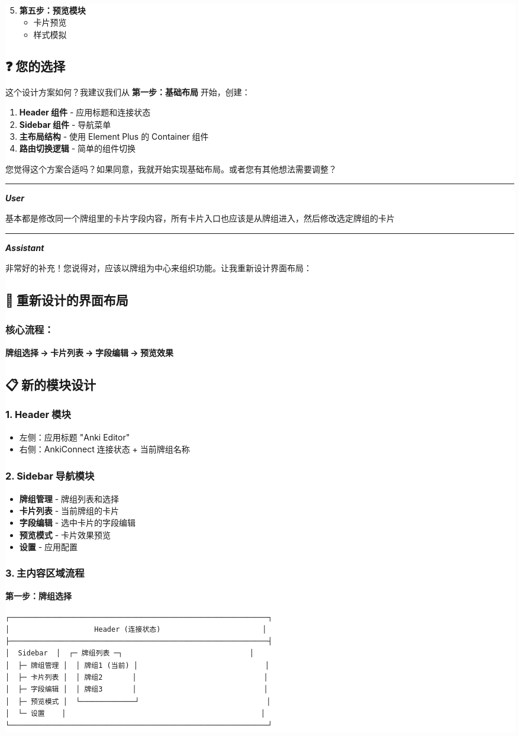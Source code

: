 5. **第五步：预览模块**
   - 卡片预览
   - 样式模拟

## ❓ 您的选择

这个设计方案如何？我建议我们从 **第一步：基础布局** 开始，创建：

1. **Header 组件** - 应用标题和连接状态
2. **Sidebar 组件** - 导航菜单
3. **主布局结构** - 使用 Element Plus 的 Container 组件
4. **路由切换逻辑** - 简单的组件切换

您觉得这个方案合适吗？如果同意，我就开始实现基础布局。或者您有其他想法需要调整？

---

_**User**_

基本都是修改同一个牌组里的卡片字段内容，所有卡片入口也应该是从牌组进入，然后修改选定牌组的卡片

---

_**Assistant**_

非常好的补充！您说得对，应该以牌组为中心来组织功能。让我重新设计界面布局：

## 🎯 重新设计的界面布局

### 核心流程：
**牌组选择 → 卡片列表 → 字段编辑 → 预览效果**

## 📋 新的模块设计

### 1. **Header 模块**
- 左侧：应用标题 "Anki Editor"
- 右侧：AnkiConnect 连接状态 + 当前牌组名称

### 2. **Sidebar 导航模块**
- **牌组管理** - 牌组列表和选择
- **卡片列表** - 当前牌组的卡片
- **字段编辑** - 选中卡片的字段编辑
- **预览模式** - 卡片效果预览
- **设置** - 应用配置

### 3. **主内容区域流程**

**第一步：牌组选择**
```
┌─────────────────────────────────────────────────────────────┐
│                    Header (连接状态)                        │
├─────────────────────────────────────────────────────────────┤
│  Sidebar  │  ┌─ 牌组列表 ─┐                              │
│  ├─ 牌组管理 │  │ 牌组1 (当前) │                              │
│  ├─ 卡片列表 │  │ 牌组2       │                              │
│  ├─ 字段编辑 │  │ 牌组3       │                              │
│  ├─ 预览模式 │  └─────────────┘                              │
│  └─ 设置    │                                              │
└─────────────────────────────────────────────────────────────┘
```
